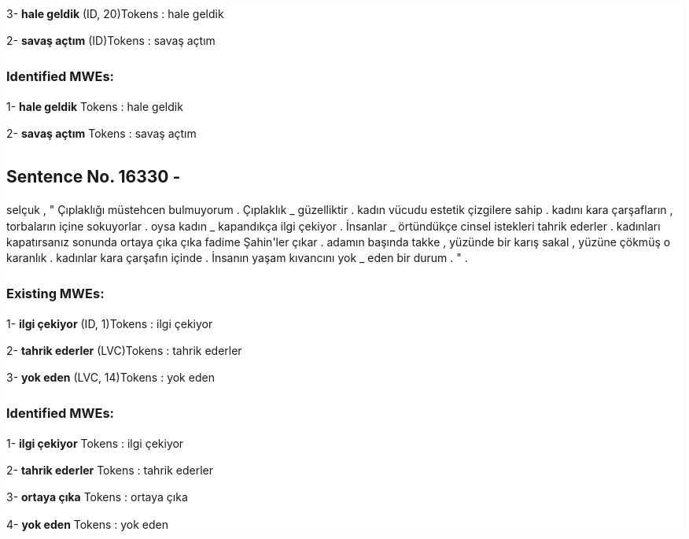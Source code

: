 3- **hale geldik** (ID, 20)Tokens : 
hale
geldik

2- **savaş açtım** (ID)Tokens : 
savaş
açtım

### Identified MWEs: 
1- **hale geldik** Tokens : 
hale
geldik

2- **savaş açtım** Tokens : 
savaş
açtım

## Sentence No. 16330 - 
selçuk , " Çıplaklığı müstehcen bulmuyorum . Çıplaklık _ güzelliktir . kadın vücudu estetik çizgilere sahip . kadını kara çarşafların , torbaların içine sokuyorlar . oysa kadın _ kapandıkça ilgi çekiyor . İnsanlar _ örtündükçe cinsel istekleri tahrik ederler . kadınları kapatırsanız sonunda ortaya çıka çıka fadime Şahin'ler çıkar . adamın başında takke , yüzünde bir karış sakal , yüzüne çökmüş o karanlık . kadınlar kara çarşafın içinde . İnsanın yaşam kıvancını yok _ eden bir durum . " . 
### Existing MWEs: 
1- **ilgi çekiyor** (ID, 1)Tokens : 
ilgi
çekiyor

2- **tahrik ederler** (LVC)Tokens : 
tahrik
ederler

3- **yok eden** (LVC, 14)Tokens : 
yok
eden

### Identified MWEs: 
1- **ilgi çekiyor** Tokens : 
ilgi
çekiyor

2- **tahrik ederler** Tokens : 
tahrik
ederler

3- **ortaya çıka** Tokens : 
ortaya
çıka

4- **yok eden** Tokens : 
yok
eden

